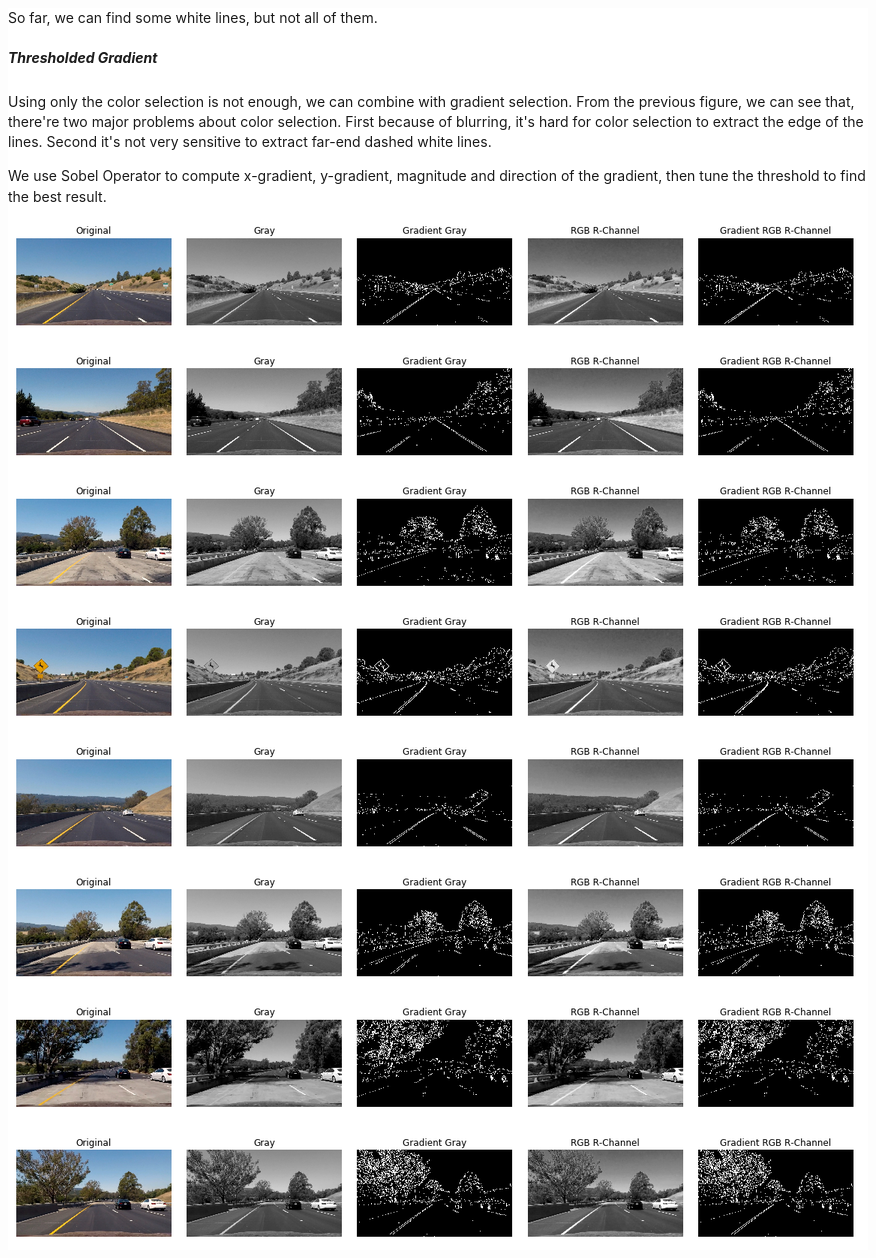 So far, we can find some white lines, but not all of them.

##### Thresholded Gradient

Using only the color selection is not enough, we can combine with gradient selection. From the previous figure, we can see that, there're two major problems about color selection. First because of blurring, it's hard for color selection to extract the edge of the lines. Second it's not very sensitive to extract far-end dashed white lines.

We use Sobel Operator to compute x-gradient, y-gradient, magnitude and direction of the gradient, then tune the threshold to find the best result.

![Thresholded Gradient](./assets/thresholded-gradient.png)
